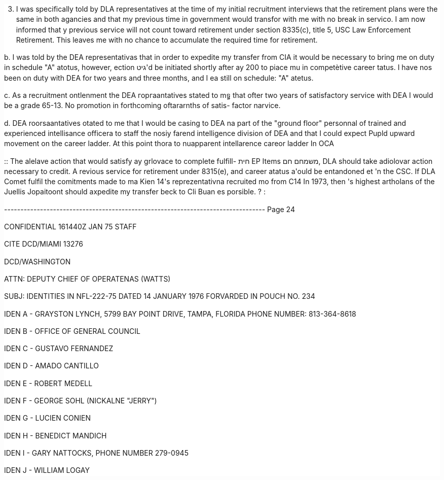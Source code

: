 3. I was specifically told by DLA representatives at the time of my initial recruitment interviews that the retirement plans were the same in both agancies and that my previous time in government would transfor with me with no break in servico. I am now informed that y previous service will not count toward retirement under section 8335(c), title 5, USC Law Enforcement Retirement. This leaves me with no chance to accumulate the required time for retirement.

b. I was told by the DEA representativas that in order to expedite my transfer from CIA it would be necessary to bring me on duty in schedule "A" atotus, however, ection גיט'd be initiated shortly after ay 200 to piace mu in competètive career tatus. I have nos been on duty with DEA for two years and three months, and I ea still on schedule: "A" atetus.

c. As a recruitment ontlenment the DEA горгаantatives stated to mទ្ធ that ofter two years of satisfactory service with DEA I would be a grade 65-13. No promotion in forthcoming oftararnths of satis- factor narvice.

d. DEA roorsaantatives otated to me that I would be casing to DEA na part of the "ground floor" personnal of trained and experienced intellisance officera to staff the nosiy farend intelligence division of DEA and that I could expect Pupld upward movement on the career ladder. At this point thora to nuapparent intellarence careor ladder In OCA

:: The alelave action that would satisfy ay grlovace to complete fulfill- חית EP Items משמחם חם, DLA should take adiolovar action necessary to credit. A revious service for retirement under 8315(e), and career atatus a'ould be entandoned et 'n the CSC. If DLA Comet fulfil the comitments made to ma Kien 14's reprezentativna recruited mo from C14 In 1973, then 's highest artholans of the Juellis Jopaitoont should axpedite my transfer beck to Cli Buan es porsible. ? :


-------------------------------------------------------------------------------- Page 24

CONFIDENTIAL 161440Z JAN 75 STAFF

CITE DCD/MIAMI 13276

DCD/WASHINGTON

ATTN: DEPUTY CHIEF OF OPERATENAS (WATTS)

SUBJ: IDENTITIES IN NFL-222-75 DATED 14 JANUARY 1976 FORVARDED
IN POUCH NO. 234

IDEN A - GRAYSTON LYNCH, 5799 BAY POINT DRIVE, TAMPA, FLORIDA
PHONE NUMBER: 813-364-8618

IDEN B - OFFICE OF GENERAL COUNCIL

IDEN C - GUSTAVO FERNANDEZ

IDEN D - AMADO CANTILLO

IDEN E - ROBERT MEDELL

IDEN F - GEORGE SOHL (NICKALNE "JERRY")

IDEN G - LUCIEN CONIEN

IDEN H - BENEDICT MANDICH

IDEN I - GARY NATTOCKS, PHONE NUMBER 279-0945

IDEN J - WILLIAM LOGAY
